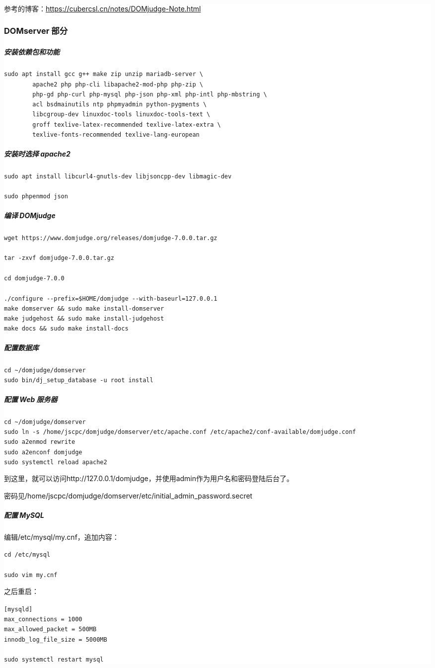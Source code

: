 参考的博客：https://cubercsl.cn/notes/DOMjudge-Note.html

### DOMserver 部分
##### 安装依赖包和功能
```
sudo apt install gcc g++ make zip unzip mariadb-server \
        apache2 php php-cli libapache2-mod-php php-zip \
        php-gd php-curl php-mysql php-json php-xml php-intl php-mbstring \
        acl bsdmainutils ntp phpmyadmin python-pygments \
        libcgroup-dev linuxdoc-tools linuxdoc-tools-text \
        groff texlive-latex-recommended texlive-latex-extra \
        texlive-fonts-recommended texlive-lang-european
```
##### 安装时选择 apache2
```
sudo apt install libcurl4-gnutls-dev libjsoncpp-dev libmagic-dev

sudo phpenmod json
```
##### 编译 DOMjudge
```
wget https://www.domjudge.org/releases/domjudge-7.0.0.tar.gz

tar -zxvf domjudge-7.0.0.tar.gz

cd domjudge-7.0.0

./configure --prefix=$HOME/domjudge --with-baseurl=127.0.0.1
make domserver && sudo make install-domserver
make judgehost && sudo make install-judgehost
make docs && sudo make install-docs
```
##### 配置数据库
```
cd ~/domjudge/domserver
sudo bin/dj_setup_database -u root install
```
##### 配置 Web 服务器
```
cd ~/domjudge/domserver
sudo ln -s /home/jscpc/domjudge/domserver/etc/apache.conf /etc/apache2/conf-available/domjudge.conf
sudo a2enmod rewrite
sudo a2enconf domjudge
sudo systemctl reload apache2
```
到这里，就可以访问http://127.0.0.1/domjudge，并使用admin作为用户名和密码登陆后台了。

密码见/home/jscpc/domjudge/domserver/etc/initial_admin_password.secret

##### 配置 MySQL

编辑/etc/mysql/my.cnf，追加内容：
```
cd /etc/mysql

sudo vim my.cnf
```
之后重启：
```
[mysqld]
max_connections = 1000
max_allowed_packet = 500MB
innodb_log_file_size = 5000MB

sudo systemctl restart mysql
```